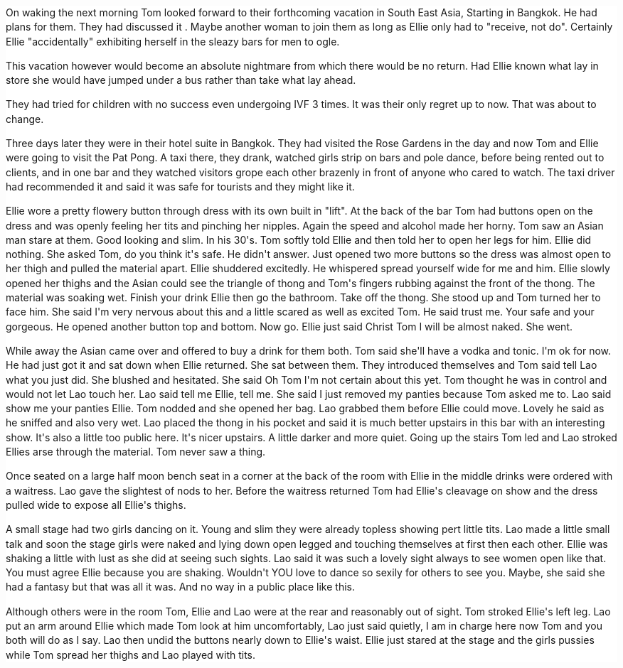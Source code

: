  On waking the next morning Tom looked forward to their forthcoming vacation in South East Asia, Starting in Bangkok. He had plans for them. They had discussed it . Maybe another woman to join them as long as Ellie only had to "receive, not do". Certainly Ellie "accidentally" exhibiting herself in the sleazy bars for men to ogle. 

 This vacation however would become an absolute nightmare from which there would be no return. Had Ellie known what lay in store she would have jumped under a bus rather than take what lay ahead. 

 They had tried for children with no success even undergoing IVF 3 times. It was their only regret up to now. That was about to change. 

 Three days later they were in their hotel suite in Bangkok. They had visited the Rose Gardens in the day and now Tom and Ellie were going to visit the Pat Pong. A taxi there, they drank, watched girls strip on bars and pole dance, before being rented out to clients, and in one bar and they watched visitors grope each other brazenly in front of anyone who cared to watch. The taxi driver had recommended it and said it was safe for tourists and they might like it. 

 Ellie wore a pretty flowery button through dress with its own built in "lift". At the back of the bar Tom had buttons open on the dress and was openly feeling her tits and pinching her nipples. Again the speed and alcohol made her horny. Tom saw an Asian man stare at them. Good looking and slim. In his 30's. Tom softly told Ellie and then told her to open her legs for him. Ellie did nothing. She asked Tom, do you think it's safe. He didn't answer. Just opened two more buttons so the dress was almost open to her thigh and pulled the material apart. Ellie shuddered excitedly. He whispered spread yourself wide for me and him. Ellie slowly opened her thighs and the Asian could see the triangle of thong and Tom's fingers rubbing against the front of the thong. The material was soaking wet. Finish your drink Ellie then go the bathroom. Take off the thong. She stood up and Tom turned her to face him. She said I'm very nervous about this and a little scared as well as excited Tom. He said trust me. Your safe and your gorgeous. He opened another button top and bottom. Now go. Ellie just said Christ Tom I will be almost naked. She went. 

 While away the Asian came over and offered to buy a drink for them both. Tom said she'll have a vodka and tonic. I'm ok for now. He had just got it and sat down when Ellie returned. She sat between them. They introduced themselves and Tom said tell Lao what you just did. She blushed and hesitated. She said Oh Tom I'm not certain about this yet. Tom thought he was in control and would not let Lao touch her. Lao said tell me Ellie, tell me. She said I just removed my panties because Tom asked me to. Lao said show me your panties Ellie. Tom nodded and she opened her bag. Lao grabbed them before Ellie could move. Lovely he said as he sniffed and also very wet. Lao placed the thong in his pocket and said it is much better upstairs in this bar with an interesting show. It's also a little too public here. It's nicer upstairs. A little darker and more quiet. Going up the stairs Tom led and Lao stroked Ellies arse through the material. Tom never saw a thing. 

 Once seated on a large half moon bench seat in a corner at the back of the room with Ellie in the middle drinks were ordered with a waitress. Lao gave the slightest of nods to her. Before the waitress returned Tom had Ellie's cleavage on show and the dress pulled wide to expose all Ellie's thighs. 

 A small stage had two girls dancing on it. Young and slim they were already topless showing pert little tits. Lao made a little small talk and soon the stage girls were naked and lying down open legged and touching themselves at first then each other. Ellie was shaking a little with lust as she did at seeing such sights. Lao said it was such a lovely sight always to see women open like that. You must agree Ellie because you are shaking. Wouldn't YOU love to dance so sexily for others to see you. Maybe, she said she had a fantasy but that was all it was. And no way in a public place like this. 

 Although others were in the room Tom, Ellie and Lao were at the rear and reasonably out of sight. Tom stroked Ellie's left leg. Lao put an arm around Ellie which made Tom look at him uncomfortably, Lao just said quietly, I am in charge here now Tom and you both will do as I say. Lao then undid the buttons nearly down to Ellie's waist. Ellie just stared at the stage and the girls pussies while Tom spread her thighs and Lao played with tits. 
